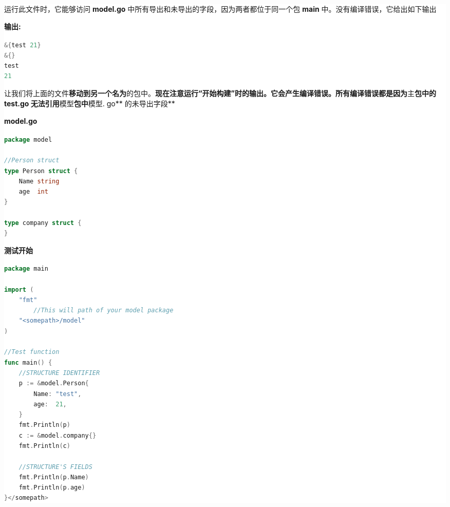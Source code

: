 运行此文件时，它能够访问 **model.go** 中所有导出和未导出的字段，因为两者都位于同一个包 **main** 中。没有编译错误，它给出如下输出

**输出:**

```go
&{test 21}
&{}
test
21
```

让我们将上面的文件**移动到另一个名为**的包中。**现在注意运行“开始构建”时的输出。它会产生编译错误。所有编译错误都是因为**主**包中的 **test.go** 无法引用**模型**包中**模型. go** 的未导出字段**

**model.go**

```go
package model

//Person struct
type Person struct {
	Name string
	age  int
}

type company struct {
}
```

**测试开始**

```go
package main

import (
	"fmt"
        //This will path of your model package
	"<somepath>/model"
)

//Test function
func main() {
	//STRUCTURE IDENTIFIER
	p := &model.Person{
		Name: "test",
		age:  21,
	}
	fmt.Println(p)
	c := &model.company{}
	fmt.Println(c)

	//STRUCTURE'S FIELDS
	fmt.Println(p.Name)
	fmt.Println(p.age)
}</somepath>
```
